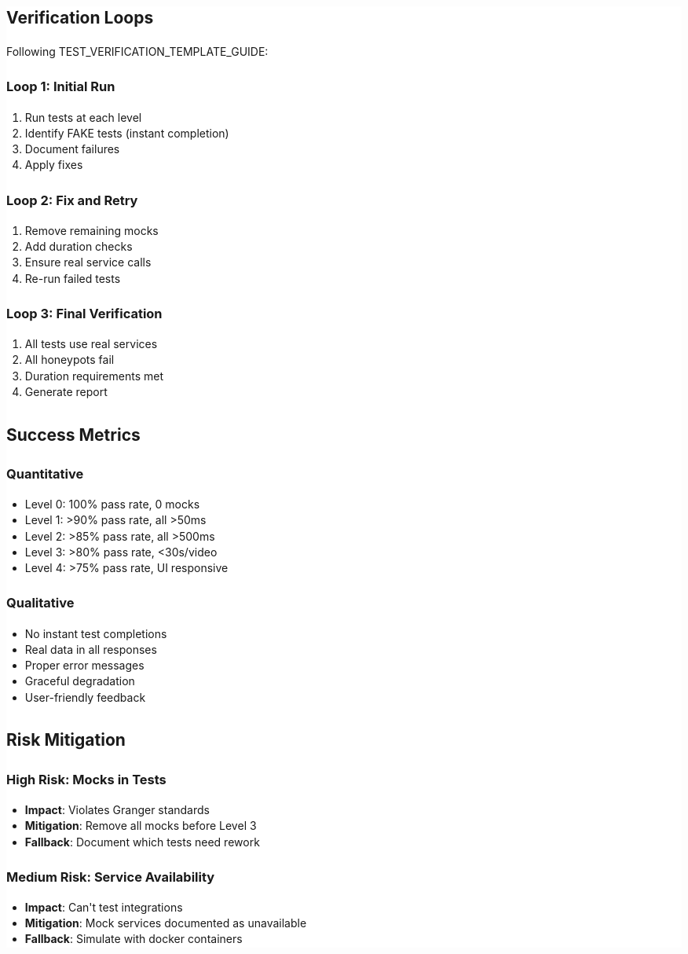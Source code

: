 ## Verification Loops

Following TEST_VERIFICATION_TEMPLATE_GUIDE:

### Loop 1: Initial Run
1. Run tests at each level
2. Identify FAKE tests (instant completion)
3. Document failures
4. Apply fixes

### Loop 2: Fix and Retry
1. Remove remaining mocks
2. Add duration checks
3. Ensure real service calls
4. Re-run failed tests

### Loop 3: Final Verification
1. All tests use real services
2. All honeypots fail
3. Duration requirements met
4. Generate report

## Success Metrics

### Quantitative
- Level 0: 100% pass rate, 0 mocks
- Level 1: >90% pass rate, all >50ms
- Level 2: >85% pass rate, all >500ms  
- Level 3: >80% pass rate, <30s/video
- Level 4: >75% pass rate, UI responsive

### Qualitative
- No instant test completions
- Real data in all responses
- Proper error messages
- Graceful degradation
- User-friendly feedback

## Risk Mitigation

### High Risk: Mocks in Tests
- **Impact**: Violates Granger standards
- **Mitigation**: Remove all mocks before Level 3
- **Fallback**: Document which tests need rework

### Medium Risk: Service Availability
- **Impact**: Can't test integrations
- **Mitigation**: Mock services documented as unavailable
- **Fallback**: Simulate with docker containers
